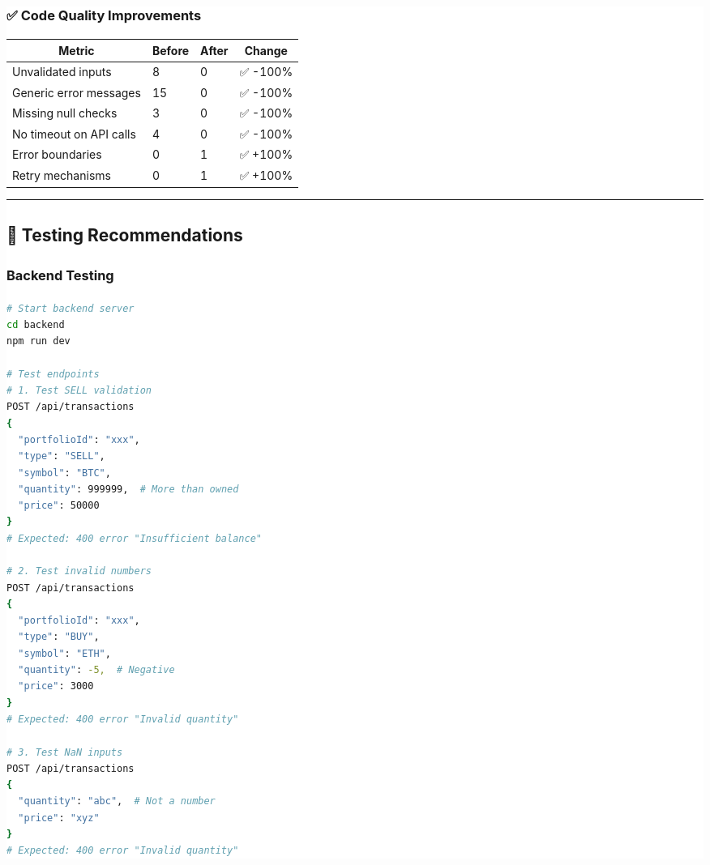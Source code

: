 ### ✅ Code Quality Improvements

| Metric | Before | After | Change |
|--------|--------|-------|--------|
| Unvalidated inputs | 8 | 0 | ✅ -100% |
| Generic error messages | 15 | 0 | ✅ -100% |
| Missing null checks | 3 | 0 | ✅ -100% |
| No timeout on API calls | 4 | 0 | ✅ -100% |
| Error boundaries | 0 | 1 | ✅ +100% |
| Retry mechanisms | 0 | 1 | ✅ +100% |

---

## 🧪 Testing Recommendations

### Backend Testing
```bash
# Start backend server
cd backend
npm run dev

# Test endpoints
# 1. Test SELL validation
POST /api/transactions
{
  "portfolioId": "xxx",
  "type": "SELL",
  "symbol": "BTC",
  "quantity": 999999,  # More than owned
  "price": 50000
}
# Expected: 400 error "Insufficient balance"

# 2. Test invalid numbers
POST /api/transactions
{
  "portfolioId": "xxx",
  "type": "BUY",
  "symbol": "ETH",
  "quantity": -5,  # Negative
  "price": 3000
}
# Expected: 400 error "Invalid quantity"

# 3. Test NaN inputs
POST /api/transactions
{
  "quantity": "abc",  # Not a number
  "price": "xyz"
}
# Expected: 400 error "Invalid quantity"
```
